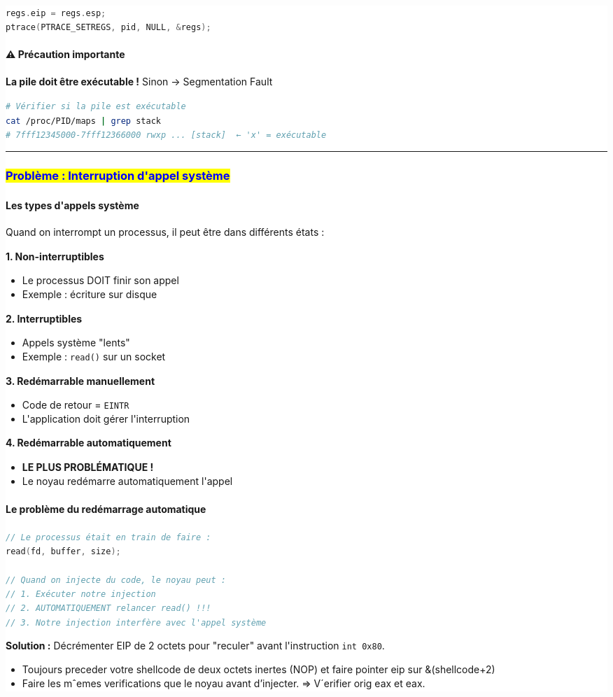 ```c
regs.eip = regs.esp;
ptrace(PTRACE_SETREGS, pid, NULL, &regs);
```

#### ⚠️ Précaution importante

**La pile doit être exécutable !** Sinon → Segmentation Fault

```bash
# Vérifier si la pile est exécutable
cat /proc/PID/maps | grep stack
# 7fff12345000-7fff12366000 rwxp ... [stack]  ← 'x' = exécutable
```

***

### <mark style="color:blue;">Problème : Interruption d'appel système</mark>

#### Les types d'appels système

Quand on interrompt un processus, il peut être dans différents états :

**1. Non-interruptibles**

* Le processus DOIT finir son appel
* Exemple : écriture sur disque

**2. Interruptibles**

* Appels système "lents"
* Exemple : `read()` sur un socket

**3. Redémarrable manuellement**

* Code de retour = `EINTR`
* L'application doit gérer l'interruption

**4. Redémarrable automatiquement**

* **LE PLUS PROBLÉMATIQUE !**
* Le noyau redémarre automatiquement l'appel

#### Le problème du redémarrage automatique

```c
// Le processus était en train de faire :
read(fd, buffer, size);

// Quand on injecte du code, le noyau peut :
// 1. Exécuter notre injection
// 2. AUTOMATIQUEMENT relancer read() !!!
// 3. Notre injection interfère avec l'appel système
```

**Solution :** Décrémenter EIP de 2 octets pour "reculer" avant l'instruction `int 0x80`.

* Toujours preceder votre shellcode de deux octets inertes (NOP) et faire pointer eip sur &(shellcode+2)
* Faire les mˆemes verifications que le noyau avant d’injecter. ⇒ V´erifier orig eax et eax.

